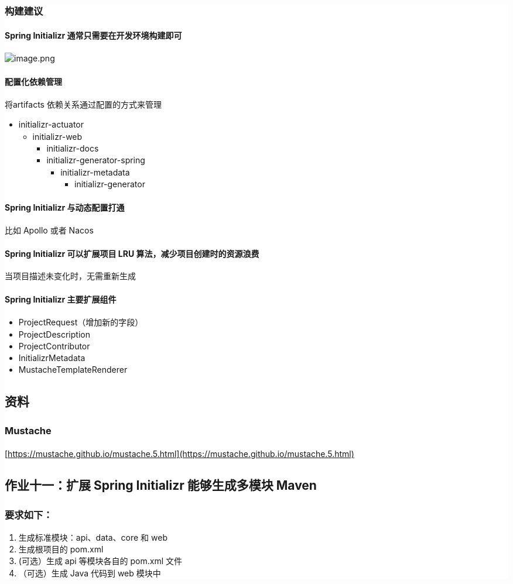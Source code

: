 ### 构建建议
#### Spring Initializr 通常只需要在开发环境构建即可
![image.png](https://cdn.nlark.com/yuque/0/2022/png/222258/1672407016120-2c590ee5-9c54-4453-b254-b3664d5a53d6.png#averageHue=%23fbfbfb&clientId=u5a8f68d9-6c08-4&crop=0&crop=0&crop=1&crop=1&from=paste&height=387&id=uf0ffea18&margin=%5Bobject%20Object%5D&name=image.png&originHeight=484&originWidth=937&originalType=binary&ratio=1&rotation=0&showTitle=false&size=25682&status=done&style=none&taskId=ub1ff081e-9d1e-473f-9155-3abffaf6c0b&title=&width=749.6)
#### 配置化依赖管理
将artifacts 依赖关系通过配置的方式来管理

- initializr-actuator
   - initializr-web
      - initializr-docs
      - initializr-generator-spring
         - initializr-metadata
            - initializr-generator
#### Spring Initializr 与动态配置打通
比如 Apollo 或者 Nacos 

#### Spring Initializr 可以扩展项目 LRU 算法，减少项目创建时的资源浪费
当项目描述未变化时，无需重新生成

#### Spring Initializr 主要扩展组件

- ProjectRequest（增加新的字段）
- ProjectDescription
- ProjectContributor
- InitializrMetadata
- MustacheTemplateRenderer

## 资料
### Mustache
[https://mustache.github.io/mustache.5.html](https://mustache.github.io/mustache.5.html)
## 作业十一：扩展 Spring Initializr 能够生成多模块 Maven 
### 要求如下：

1. 生成标准模块：api、data、core 和 web
2. 生成根项目的 pom.xml
3. (可选）生成 api 等模块各自的 pom.xml 文件
4. （可选）生成 Java 代码到 web 模块中

